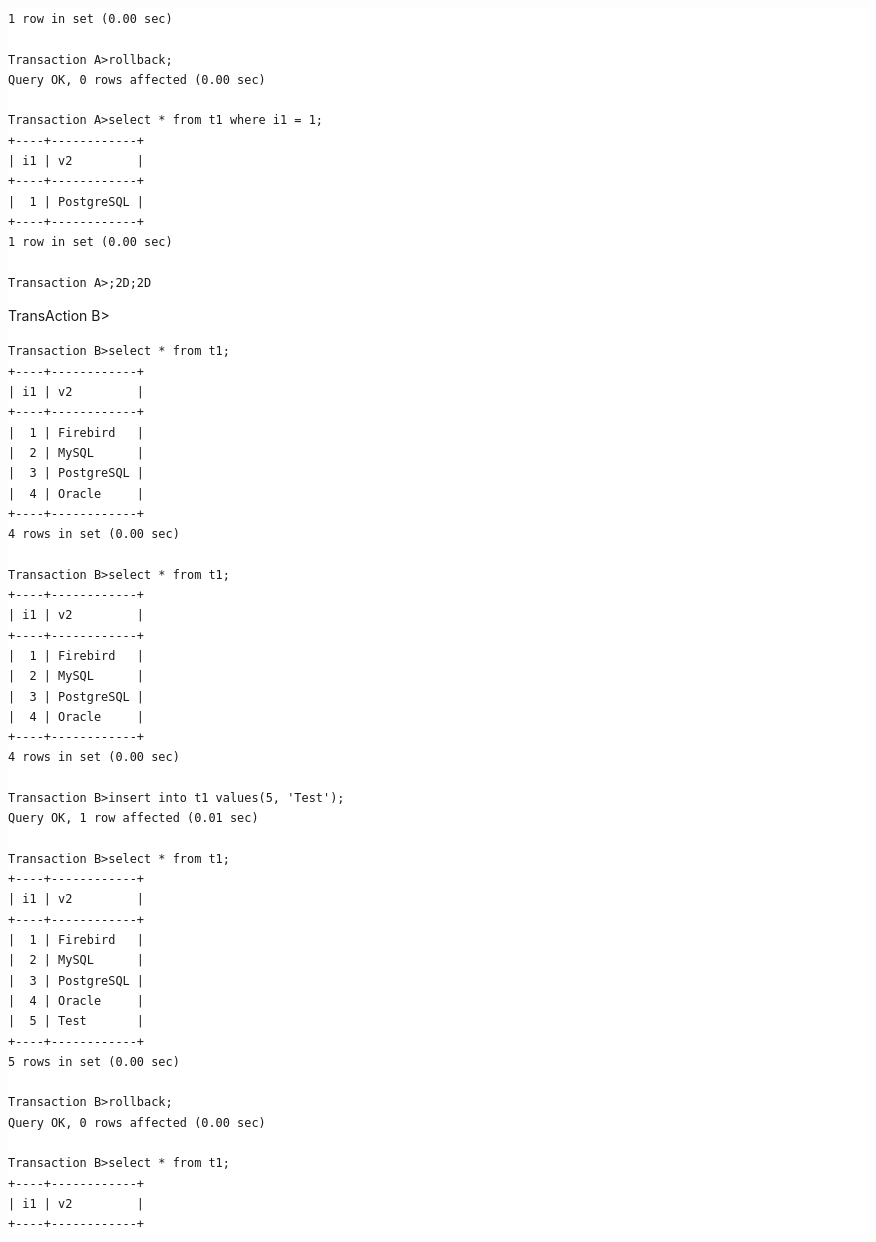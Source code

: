 ```Mysql
1 row in set (0.00 sec)

Transaction A>rollback;
Query OK, 0 rows affected (0.00 sec)

Transaction A>select * from t1 where i1 = 1;
+----+------------+
| i1 | v2         |
+----+------------+
|  1 | PostgreSQL |
+----+------------+
1 row in set (0.00 sec)

Transaction A>;2D;2D
```



TransAction B>

```Mysql
Transaction B>select * from t1;
+----+------------+
| i1 | v2         |
+----+------------+
|  1 | Firebird   |
|  2 | MySQL      |
|  3 | PostgreSQL |
|  4 | Oracle     |
+----+------------+
4 rows in set (0.00 sec)

Transaction B>select * from t1;
+----+------------+
| i1 | v2         |
+----+------------+
|  1 | Firebird   |
|  2 | MySQL      |
|  3 | PostgreSQL |
|  4 | Oracle     |
+----+------------+
4 rows in set (0.00 sec)

Transaction B>insert into t1 values(5, 'Test');
Query OK, 1 row affected (0.01 sec)

Transaction B>select * from t1;
+----+------------+
| i1 | v2         |
+----+------------+
|  1 | Firebird   |
|  2 | MySQL      |
|  3 | PostgreSQL |
|  4 | Oracle     |
|  5 | Test       |
+----+------------+
5 rows in set (0.00 sec)

Transaction B>rollback;
Query OK, 0 rows affected (0.00 sec)

Transaction B>select * from t1;
+----+------------+
| i1 | v2         |
+----+------------+
```